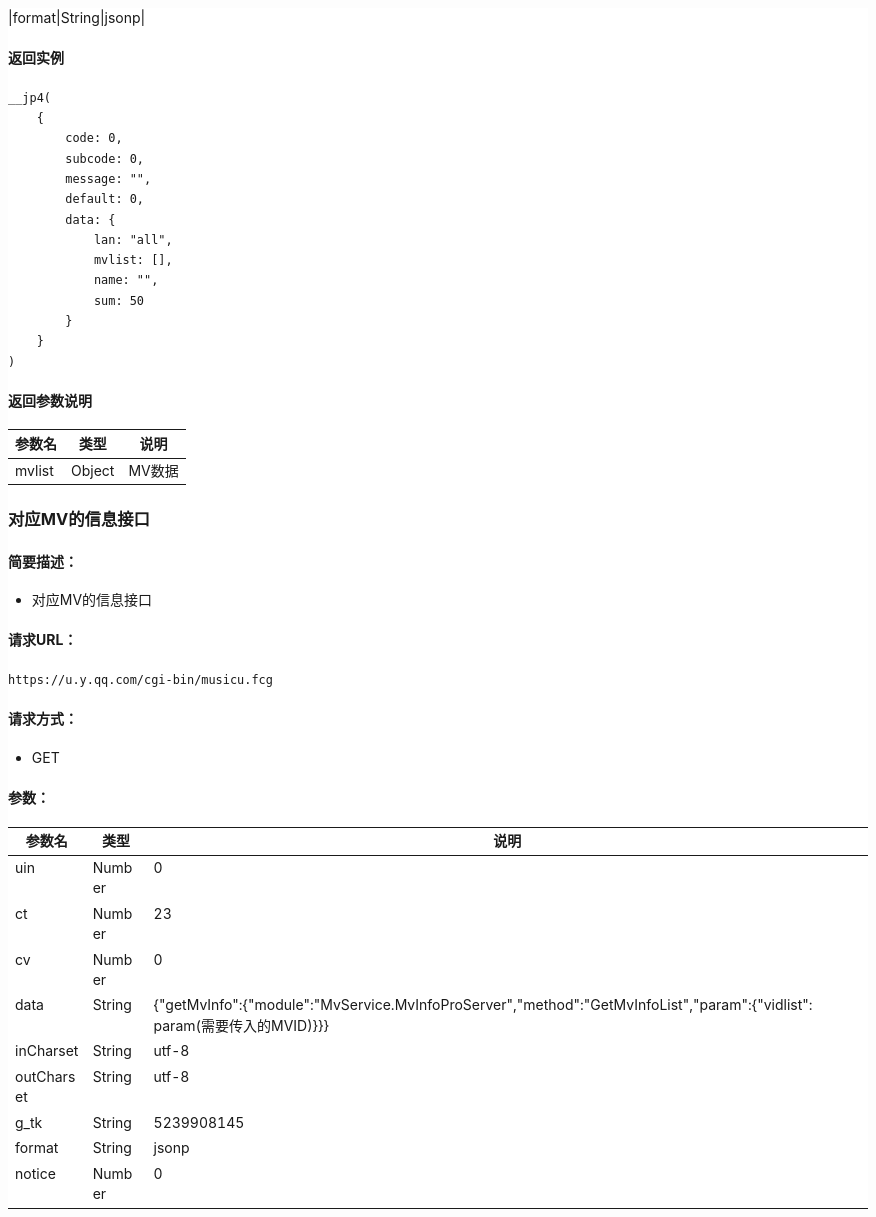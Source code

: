 |format|String|jsonp| 

#### **返回实例**

```html
__jp4(
    {
        code: 0,
        subcode: 0,
        message: "",
        default: 0,
        data: {
            lan: "all",
            mvlist: [],
            name: "",
            sum: 50
        }
    }
)
```  

#### **返回参数说明**

|参数名|类型|说明|
|---------|--------|-------------|
|mvlist|Object|MV数据|

### 对应MV的信息接口   

#### **简要描述：**   

- 对应MV的信息接口
     
#### **请求URL：**   

```html
https://u.y.qq.com/cgi-bin/musicu.fcg
```
#### **请求方式：**    

* GET
  
#### **参数：**       

|参数名|类型|说明|
|---------|--------|-------------|
|uin|Number|0| 
|ct|Number|23| 
|cv|Number|0| 
|data|String|{"getMvInfo":{"module":"MvService.MvInfoProServer","method":"GetMvInfoList","param":{"vidlist": param(需要传入的MVID)}}}| 
|inCharset|String|utf-8| 
|outCharset|String|utf-8| 
|g_tk|String|5239908145| 
|format|String|jsonp| 
|notice|Number|0| 
